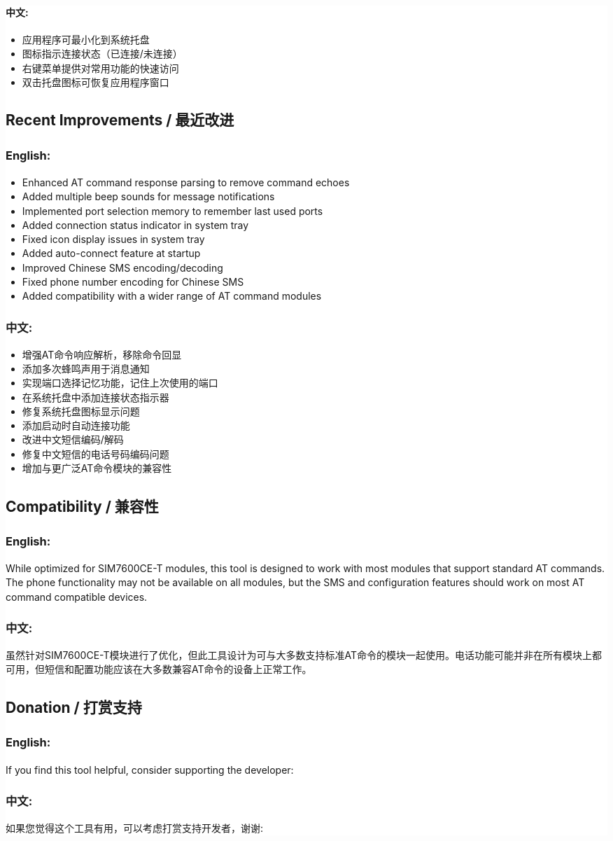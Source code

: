 #### 中文:
- 应用程序可最小化到系统托盘
- 图标指示连接状态（已连接/未连接）
- 右键菜单提供对常用功能的快速访问
- 双击托盘图标可恢复应用程序窗口

## Recent Improvements / 最近改进
### English:
- Enhanced AT command response parsing to remove command echoes
- Added multiple beep sounds for message notifications
- Implemented port selection memory to remember last used ports
- Added connection status indicator in system tray
- Fixed icon display issues in system tray
- Added auto-connect feature at startup
- Improved Chinese SMS encoding/decoding
- Fixed phone number encoding for Chinese SMS
- Added compatibility with a wider range of AT command modules

### 中文:
- 增强AT命令响应解析，移除命令回显
- 添加多次蜂鸣声用于消息通知
- 实现端口选择记忆功能，记住上次使用的端口
- 在系统托盘中添加连接状态指示器
- 修复系统托盘图标显示问题
- 添加启动时自动连接功能
- 改进中文短信编码/解码
- 修复中文短信的电话号码编码问题
- 增加与更广泛AT命令模块的兼容性

## Compatibility / 兼容性

### English:
While optimized for SIM7600CE-T modules, this tool is designed to work with most modules that support standard AT commands. The phone functionality may not be available on all modules, but the SMS and configuration features should work on most AT command compatible devices.

### 中文:
虽然针对SIM7600CE-T模块进行了优化，但此工具设计为可与大多数支持标准AT命令的模块一起使用。电话功能可能并非在所有模块上都可用，但短信和配置功能应该在大多数兼容AT命令的设备上正常工作。

## Donation / 打赏支持

### English:
If you find this tool helpful, consider supporting the developer:

### 中文:
如果您觉得这个工具有用，可以考虑打赏支持开发者，谢谢:
